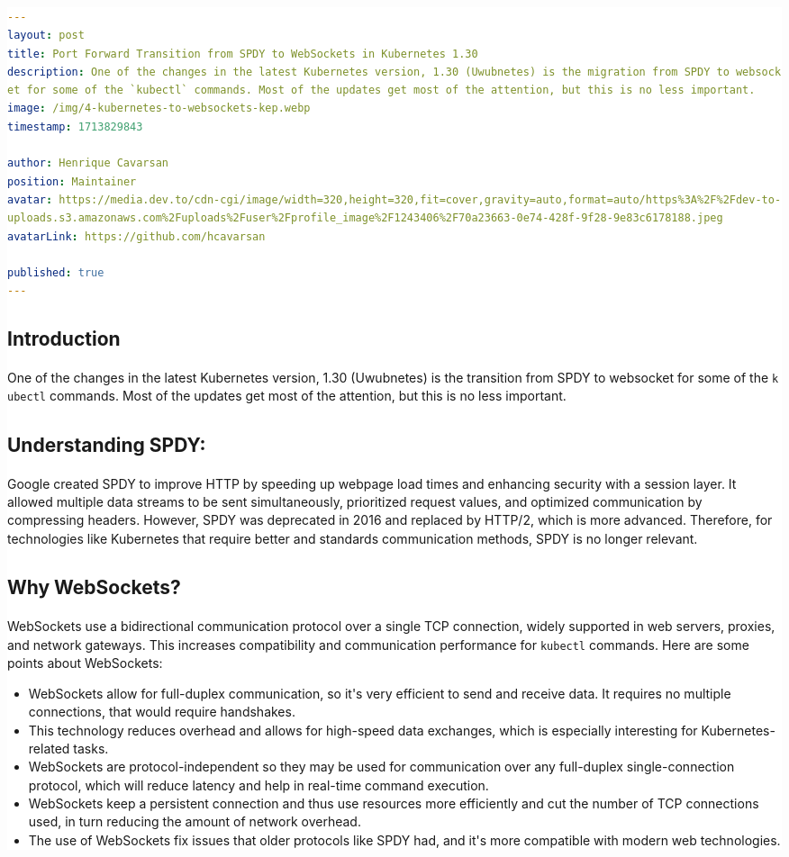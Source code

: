 ```yaml
---
layout: post
title: Port Forward Transition from SPDY to WebSockets in Kubernetes 1.30
description: One of the changes in the latest Kubernetes version, 1.30 (Uwubnetes) is the migration from SPDY to websocket for some of the `kubectl` commands. Most of the updates get most of the attention, but this is no less important.
image: /img/4-kubernetes-to-websockets-kep.webp
timestamp: 1713829843

author: Henrique Cavarsan
position: Maintainer
avatar: https://media.dev.to/cdn-cgi/image/width=320,height=320,fit=cover,gravity=auto,format=auto/https%3A%2F%2Fdev-to-uploads.s3.amazonaws.com%2Fuploads%2Fuser%2Fprofile_image%2F1243406%2F70a23663-0e74-428f-9f28-9e83c6178188.jpeg
avatarLink: https://github.com/hcavarsan

published: true
---
```


## Introduction

One of the changes in the latest Kubernetes version, 1.30 (Uwubnetes) is the transition from SPDY to websocket for some of the `kubectl` commands. Most of the updates get most of the attention, but this is no less important.


## Understanding SPDY:

Google created SPDY to improve HTTP by speeding up webpage load times and enhancing security with a session layer. It allowed multiple data streams to be sent simultaneously, prioritized request values, and optimized communication by compressing headers. However, SPDY was deprecated in 2016 and replaced by HTTP/2, which is more advanced. Therefore, for technologies like Kubernetes that require better and standards communication methods, SPDY is no longer relevant.

## Why WebSockets?

WebSockets use a bidirectional communication protocol over a single TCP connection, widely supported in web servers, proxies, and network gateways. This increases compatibility and communication performance for `kubectl` commands. Here are some points about WebSockets:

-  WebSockets allow for full-duplex communication, so it's very efficient to send and receive data. It requires no multiple connections, that would require handshakes.
-  This technology reduces overhead and allows for high-speed data exchanges, which is especially interesting for Kubernetes-related tasks.
-  WebSockets are protocol-independent so they may be used for communication over any full-duplex single-connection protocol, which will reduce latency and help in real-time command execution.
-  WebSockets keep a persistent connection and thus use resources more efficiently and cut the number of TCP connections used, in turn reducing the amount of network overhead.
-  The use of WebSockets fix issues that older protocols like SPDY had, and it's more compatible with modern web technologies.

